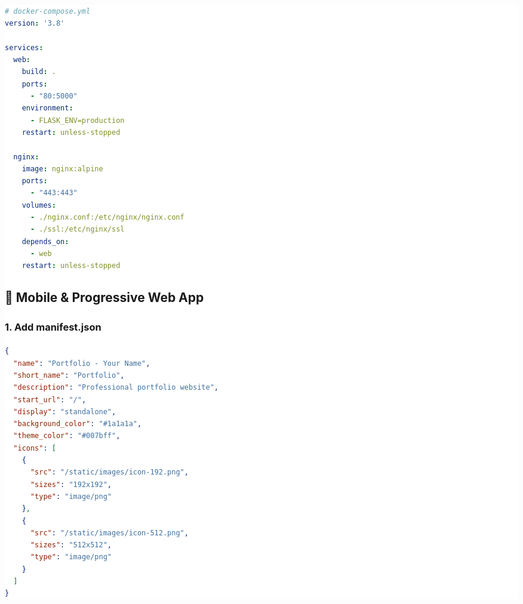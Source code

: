 ```yaml
# docker-compose.yml
version: '3.8'

services:
  web:
    build: .
    ports:
      - "80:5000"
    environment:
      - FLASK_ENV=production
    restart: unless-stopped
    
  nginx:
    image: nginx:alpine
    ports:
      - "443:443"
    volumes:
      - ./nginx.conf:/etc/nginx/nginx.conf
      - ./ssl:/etc/nginx/ssl
    depends_on:
      - web
    restart: unless-stopped
```

## 📱 Mobile & Progressive Web App

### 1. Add manifest.json
```json
{
  "name": "Portfolio - Your Name",
  "short_name": "Portfolio",
  "description": "Professional portfolio website",
  "start_url": "/",
  "display": "standalone",
  "background_color": "#1a1a1a",
  "theme_color": "#007bff",
  "icons": [
    {
      "src": "/static/images/icon-192.png",
      "sizes": "192x192",
      "type": "image/png"
    },
    {
      "src": "/static/images/icon-512.png",
      "sizes": "512x512",
      "type": "image/png"
    }
  ]
}
```
